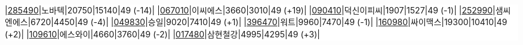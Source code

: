 |[285490](https://finance.daum.net/quotes/A285490)|노바텍|20750|15140|49 (-14)|
|[067010](https://finance.daum.net/quotes/A067010)|이씨에스|3660|3010|49 (+19)|
|[090410](https://finance.daum.net/quotes/A090410)|덕신이피씨|1907|1527|49 (-1)|
|[252990](https://finance.daum.net/quotes/A252990)|샘씨엔에스|6720|4450|49 (-4)|
|[049830](https://finance.daum.net/quotes/A049830)|승일|9020|7410|49 (+1)|
|[396470](https://finance.daum.net/quotes/A396470)|워트|9960|7470|49 (-1)|
|[160980](https://finance.daum.net/quotes/A160980)|싸이맥스|19300|10410|49 (+2)|
|[109610](https://finance.daum.net/quotes/A109610)|에스와이|4660|3760|49 (-2)|
|[017480](https://finance.daum.net/quotes/A017480)|삼현철강|4995|4295|49 (+3)|
